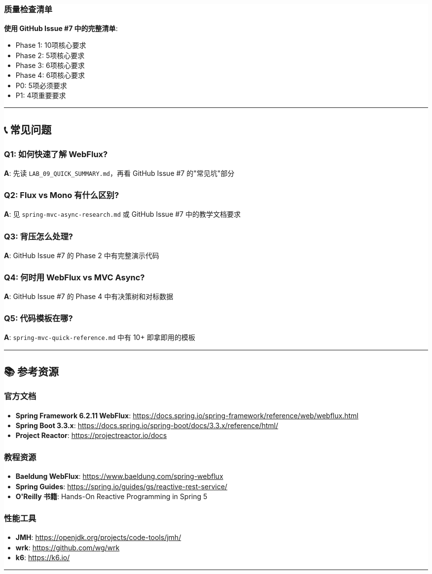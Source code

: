 ### 质量检查清单

**使用 GitHub Issue #7 中的完整清单**:
- Phase 1: 10项核心要求
- Phase 2: 5项核心要求
- Phase 3: 6项核心要求
- Phase 4: 6项核心要求
- P0: 5项必须要求
- P1: 4项重要要求

---

## 📞 常见问题

### Q1: 如何快速了解 WebFlux?
**A**: 先读 `LAB_09_QUICK_SUMMARY.md`，再看 GitHub Issue #7 的"常见坑"部分

### Q2: Flux vs Mono 有什么区别?
**A**: 见 `spring-mvc-async-research.md` 或 GitHub Issue #7 中的教学文档要求

### Q3: 背压怎么处理?
**A**: GitHub Issue #7 的 Phase 2 中有完整演示代码

### Q4: 何时用 WebFlux vs MVC Async?
**A**: GitHub Issue #7 的 Phase 4 中有决策树和对标数据

### Q5: 代码模板在哪?
**A**: `spring-mvc-quick-reference.md` 中有 10+ 即拿即用的模板

---

## 📚 参考资源

### 官方文档
- **Spring Framework 6.2.11 WebFlux**: https://docs.spring.io/spring-framework/reference/web/webflux.html
- **Spring Boot 3.3.x**: https://docs.spring.io/spring-boot/docs/3.3.x/reference/html/
- **Project Reactor**: https://projectreactor.io/docs

### 教程资源
- **Baeldung WebFlux**: https://www.baeldung.com/spring-webflux
- **Spring Guides**: https://spring.io/guides/gs/reactive-rest-service/
- **O'Reilly 书籍**: Hands-On Reactive Programming in Spring 5

### 性能工具
- **JMH**: https://openjdk.org/projects/code-tools/jmh/
- **wrk**: https://github.com/wg/wrk
- **k6**: https://k6.io/

---
